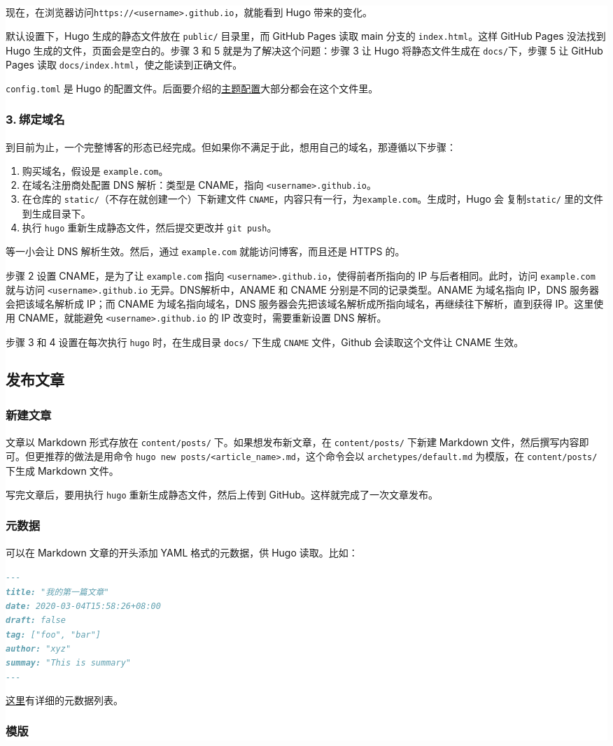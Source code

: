 现在，在浏览器访问`https://<username>.github.io`，就能看到 Hugo 带来的变化。

默认设置下，Hugo 生成的静态文件放在 `public/` 目录里，而 GitHub Pages 读取 main 分支的 `index.html`。这样 GitHub Pages 没法找到 Hugo 生成的文件，页面会是空白的。步骤 3 和 5 就是为了解决这个问题：步骤 3 让 Hugo 将静态文件生成在 `docs/`下，步骤 5 让 GitHub Pages 读取 `docs/index.html`，使之能读到正确文件。

`config.toml` 是 Hugo 的配置文件。后面要介绍的[主题配置](#主题配置)大部分都会在这个文件里。

### 3. 绑定域名

到目前为止，一个完整博客的形态已经完成。但如果你不满足于此，想用自己的域名，那遵循以下步骤：

1. 购买域名，假设是 `example.com`。
2. 在域名注册商处配置 DNS 解析：类型是 CNAME，指向 `<username>.github.io`。
2. 在仓库的 `static/`（不存在就创建一个）下新建文件  `CNAME`，内容只有一行，为`example.com`。生成时，Hugo 会 复制`static/` 里的文件到生成目录下。
2. 执行 `hugo` 重新生成静态文件，然后提交更改并 `git push`。

等一小会让 DNS 解析生效。然后，通过 `example.com` 就能访问博客，而且还是 HTTPS 的。

步骤 2 设置 CNAME，是为了让 `example.com` 指向 `<username>.github.io`，使得前者所指向的 IP 与后者相同。此时，访问 `example.com` 就与访问 `<username>.github.io` 无异。DNS解析中，ANAME 和 CNAME 分别是不同的记录类型。ANAME 为域名指向 IP，DNS 服务器会把该域名解析成 IP；而 CNAME 为域名指向域名，DNS 服务器会先把该域名解析成所指向域名，再继续往下解析，直到获得 IP。这里使用 CNAME，就能避免 `<username>.github.io` 的 IP 改变时，需要重新设置 DNS 解析。

步骤 3 和 4 设置在每次执行 `hugo` 时，在生成目录 `docs/` 下生成 `CNAME` 文件，Github 会读取这个文件让 CNAME 生效。

## 发布文章

### 新建文章


文章以 Markdown 形式存放在 `content/posts/` 下。如果想发布新文章，在 `content/posts/` 下新建 Markdown 文件，然后撰写内容即可。但更推荐的做法是用命令 `hugo new posts/<article_name>.md`，这个命令会以 `archetypes/default.md` 为模版，在 `content/posts/` 下生成 Markdown 文件。

写完文章后，要用执行 `hugo` 重新生成静态文件，然后上传到 GitHub。这样就完成了一次文章发布。

### 元数据

可以在 Markdown 文章的开头添加 YAML 格式的元数据，供 Hugo 读取。比如：

```markdown
---
title: "我的第一篇文章"
date: 2020-03-04T15:58:26+08:00
draft: false
tag: ["foo", "bar"]
author: "xyz"
summay: "This is summary"
---
```

[这里](https://hugoloveit.com/zh-cn/theme-documentation-content/#front-matter)有详细的元数据列表。

### 模版
